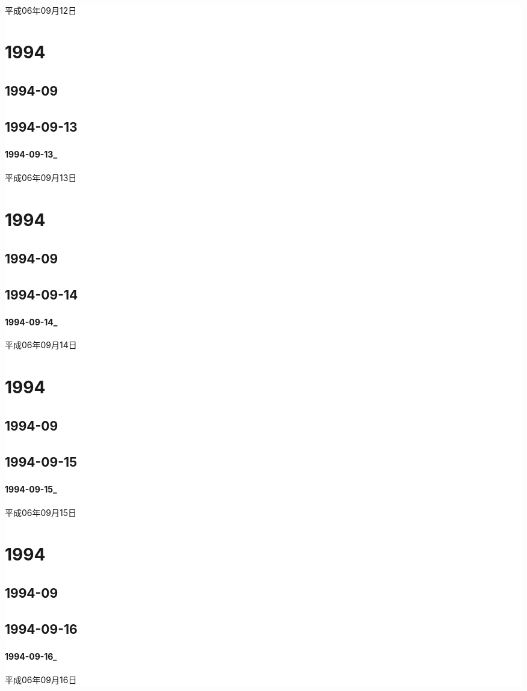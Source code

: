平成06年09月12日


# 1994

## 1994-09

## 1994-09-13

#### 1994-09-13_

平成06年09月13日


# 1994

## 1994-09

## 1994-09-14

#### 1994-09-14_

平成06年09月14日


# 1994

## 1994-09

## 1994-09-15

#### 1994-09-15_

平成06年09月15日


# 1994

## 1994-09

## 1994-09-16

#### 1994-09-16_

平成06年09月16日
